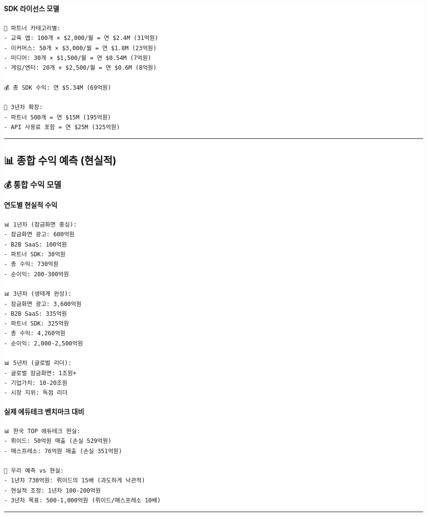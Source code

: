 #### **SDK 라이선스 모델**
```
🔗 파트너 카테고리별:
- 교육 앱: 100개 × $2,000/월 = 연 $2.4M (31억원)
- 이커머스: 50개 × $3,000/월 = 연 $1.8M (23억원)  
- 미디어: 30개 × $1,500/월 = 연 $0.54M (7억원)
- 게임/엔터: 20개 × $2,500/월 = 연 $0.6M (8억원)

💰 총 SDK 수익: 연 $5.34M (69억원)

🎯 3년차 확장:
- 파트너 500개 = 연 $15M (195억원)
- API 사용료 포함 = 연 $25M (325억원)
```

---

## 📊 **종합 수익 예측 (현실적)**

### 💰 **통합 수익 모델**

#### **연도별 현실적 수익**
```
📊 1년차 (잠금화면 중심):
- 잠금화면 광고: 600억원
- B2B SaaS: 100억원
- 파트너 SDK: 30억원
- 총 수익: 730억원
- 순이익: 200-300억원

📊 3년차 (생태계 완성):
- 잠금화면 광고: 3,600억원
- B2B SaaS: 335억원
- 파트너 SDK: 325억원
- 총 수익: 4,260억원
- 순이익: 2,000-2,500억원

📊 5년차 (글로벌 리더):
- 글로벌 잠금화면: 1조원+
- 기업가치: 10-20조원
- 시장 지위: 독점 리더
```

#### **실제 에듀테크 벤치마크 대비**
```
📊 한국 TOP 에듀테크 현실:
- 뤼이드: 50억원 매출 (손실 529억원)
- 매스프레소: 76억원 매출 (손실 351억원)

🎯 우리 예측 vs 현실:
- 1년차 730억원: 뤼이드의 15배 (과도하게 낙관적)
- 현실적 조정: 1년차 100-200억원
- 3년차 목표: 500-1,000억원 (뤼이드/매스프레소 10배)
```

---